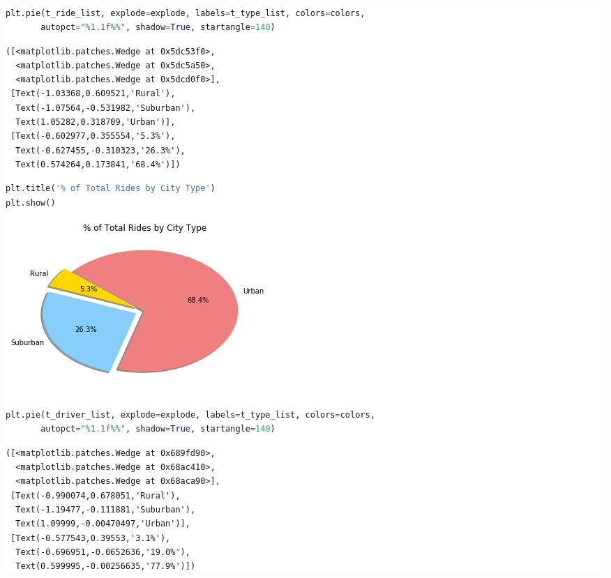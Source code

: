 

```python
plt.pie(t_ride_list, explode=explode, labels=t_type_list, colors=colors,
       autopct="%1.1f%%", shadow=True, startangle=140)
```




    ([<matplotlib.patches.Wedge at 0x5dc53f0>,
      <matplotlib.patches.Wedge at 0x5dc5a50>,
      <matplotlib.patches.Wedge at 0x5dcd0f0>],
     [Text(-1.03368,0.609521,'Rural'),
      Text(-1.07564,-0.531982,'Suburban'),
      Text(1.05282,0.318709,'Urban')],
     [Text(-0.602977,0.355554,'5.3%'),
      Text(-0.627455,-0.310323,'26.3%'),
      Text(0.574264,0.173841,'68.4%')])




```python
plt.title('% of Total Rides by City Type')
plt.show()
```


![png](output_25_0.png)



```python
plt.pie(t_driver_list, explode=explode, labels=t_type_list, colors=colors,
       autopct="%1.1f%%", shadow=True, startangle=140)
```




    ([<matplotlib.patches.Wedge at 0x689fd90>,
      <matplotlib.patches.Wedge at 0x68ac410>,
      <matplotlib.patches.Wedge at 0x68aca90>],
     [Text(-0.990074,0.678051,'Rural'),
      Text(-1.19477,-0.111881,'Suburban'),
      Text(1.09999,-0.00470497,'Urban')],
     [Text(-0.577543,0.39553,'3.1%'),
      Text(-0.696951,-0.0652636,'19.0%'),
      Text(0.599995,-0.00256635,'77.9%')])
